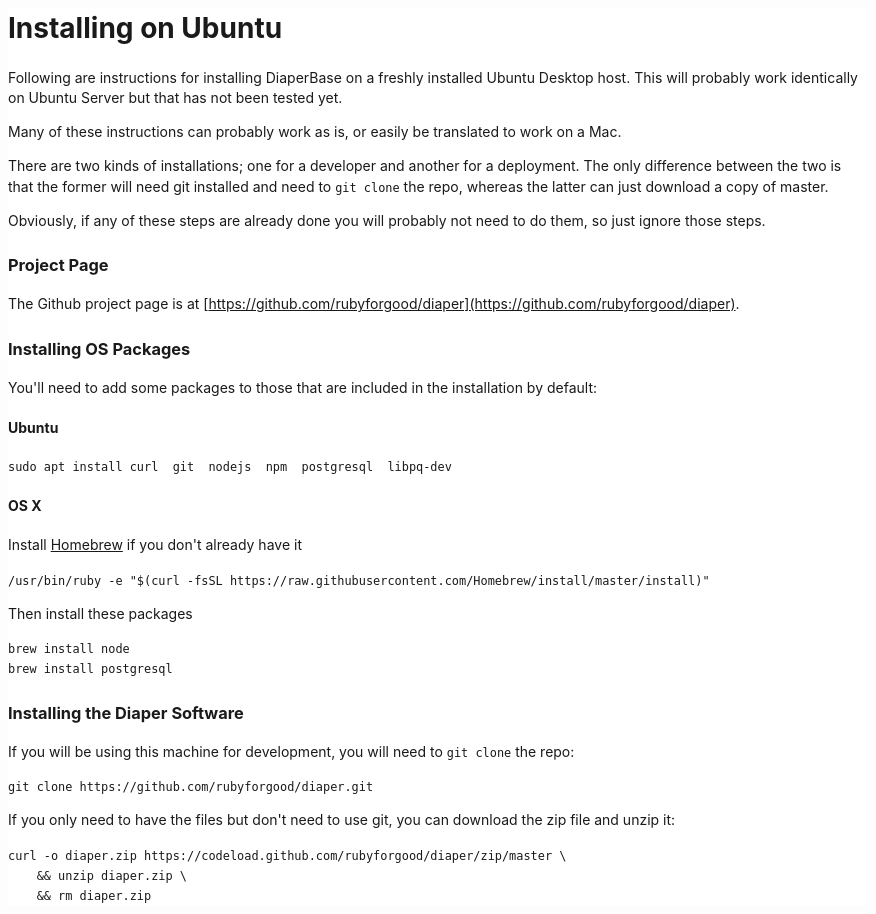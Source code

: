 # Installing on Ubuntu

Following are instructions for installing DiaperBase on a freshly installed Ubuntu Desktop host. This will probably work identically on Ubuntu Server but that has not been tested yet.

Many of these instructions can probably work as is, or easily be translated to work on a Mac.

There are two kinds of installations; one for a developer and another for a deployment. The only difference between the two is that the former will need git installed and need to `git clone` the repo, whereas the latter can just download a copy of master.

Obviously, if any of these steps are already done you will probably not need to do them, so just ignore those steps.


### Project Page

The Github project page is at [https://github.com/rubyforgood/diaper](https://github.com/rubyforgood/diaper).


### Installing OS Packages

You'll need to add some packages to those that are included in the installation by default:

#### Ubuntu

`sudo apt install curl  git  nodejs  npm  postgresql  libpq-dev`

#### OS X

Install [Homebrew](https://brew.sh/) if you don't already have it

```
/usr/bin/ruby -e "$(curl -fsSL https://raw.githubusercontent.com/Homebrew/install/master/install)"
```

Then install these packages

```
brew install node
brew install postgresql
```


### Installing the Diaper Software

If you will be using this machine for development, you will need to `git clone` the repo:

`git clone https://github.com/rubyforgood/diaper.git`

If you only need to have the files but don't need to use git, you can download the zip file and unzip it:

```
curl -o diaper.zip https://codeload.github.com/rubyforgood/diaper/zip/master \
    && unzip diaper.zip \
    && rm diaper.zip
```
